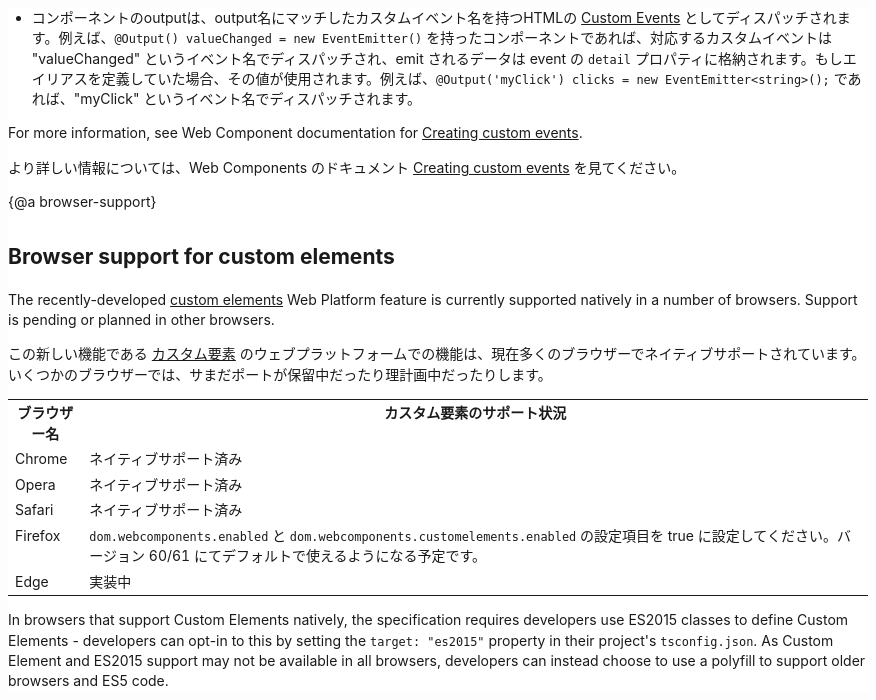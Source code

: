 - コンポーネントのoutputは、output名にマッチしたカスタムイベント名を持つHTMLの [Custom Events](https://developer.mozilla.org/en-US/docs/Web/API/CustomEvent) としてディスパッチされます。例えば、`@Output() valueChanged = new EventEmitter()` を持ったコンポーネントであれば、対応するカスタムイベントは "valueChanged" というイベント名でディスパッチされ、emit されるデータは event の `detail` プロパティに格納されます。もしエイリアスを定義していた場合、その値が使用されます。例えば、`@Output('myClick') clicks = new EventEmitter<string>();` であれば、"myClick" というイベント名でディスパッチされます。

For more information, see Web Component documentation for [Creating custom events](https://developer.mozilla.org/en-US/docs/Web/Guide/Events/Creating_and_triggering_events#Creating_custom_events).

より詳しい情報については、Web Components のドキュメント [Creating custom events](https://developer.mozilla.org/en-US/docs/Web/Guide/Events/Creating_and_triggering_events#Creating_custom_events) を見てください。
 
{@a browser-support}

## Browser support for custom elements

The recently-developed [custom elements](https://developer.mozilla.org/en-US/docs/Web/Web_Components/Using_custom_elements) Web Platform feature is currently supported natively in a number of browsers. Support is pending or planned in other browsers. 

この新しい機能である [カスタム要素](https://developer.mozilla.org/en-US/docs/Web/Web_Components/Using_custom_elements) のウェブプラットフォームでの機能は、現在多くのブラウザーでネイティブサポートされています。いくつかのブラウザーでは、サまだポートが保留中だったり理計画中だったりします。

<table>
<tr>
  <th>ブラウザー名</th>
  <th>カスタム要素のサポート状況</th>
</tr>
<tr>
  <td>Chrome</td>
  <td>ネイティブサポート済み</td>
</tr>
<tr>
  <td>Opera</td>
  <td>ネイティブサポート済み</td>
</tr>
<tr>
  <td>Safari</td>
  <td>ネイティブサポート済み</td>
</tr>
<tr>
  <td>Firefox</td>
  <td><code>dom.webcomponents.enabled</code> と <code>dom.webcomponents.customelements.enabled</code> の設定項目を true に設定してください。バージョン 60/61 にてデフォルトで使えるようになる予定です。</td>
</tr>
<tr>
  <td>Edge</td>
  <td>実装中<br>    

  </td>
</tr>
</table>

In browsers that support Custom Elements natively, the specification requires developers use ES2015 classes to define Custom Elements - developers can opt-in to this by setting the `target: "es2015"` property in their project's `tsconfig.json`. As Custom Element and ES2015 support may not be available in all browsers, developers can instead choose to use a polyfill to support older browsers and ES5 code.
